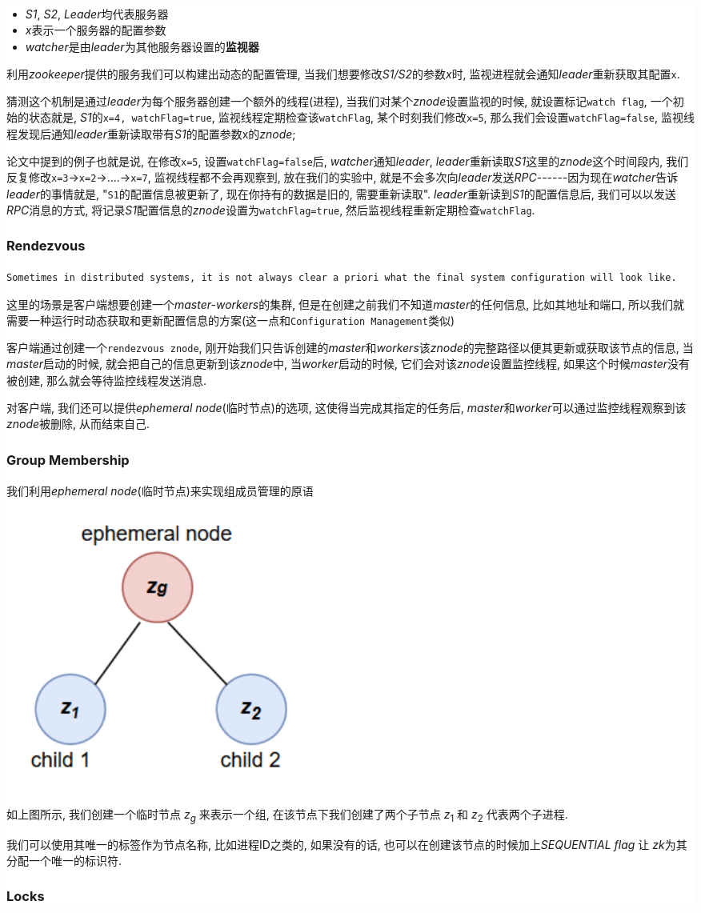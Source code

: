 - *S1*, *S2*, *Leader*均代表服务器
- *x*表示一个服务器的配置参数
- *watcher*是由*leader*为其他服务器设置的**监视器**

利用*zookeeper*提供的服务我们可以构建出动态的配置管理, 当我们想要修改*S1/S2*的参数*x*时, 监视进程就会通知*leader*重新获取其配置`x`.

猜测这个机制是通过*leader*为每个服务器创建一个额外的线程(进程), 当我们对某个*znode*设置监视的时候, 就设置标记`watch flag`, 一个初始的状态就是, *S1*的`x=4, watchFlag=true`, 监视线程定期检查该`watchFlag`,  某个时刻我们修改`x=5`, 那么我们会设置`watchFlag=false`, 监视线程发现后通知*leader*重新读取带有*S1*的配置参数x的*znode*;

论文中提到的例子也就是说, 在修改`x=5`, 设置`watchFlag=false`后, *watcher*通知*leader*, *leader*重新读取*S1*这里的*znode*这个时间段内, 我们反复修改`x=3`->`x=2`->....->`x=7`, 监视线程都不会再观察到, 放在我们的实验中, 就是不会多次向*leader*发送*RPC*------因为现在*watcher*告诉*leader*的事情就是, "`S1`的配置信息被更新了, 现在你持有的数据是旧的, 需要重新读取". *leader*重新读到*S1*的配置信息后, 我们可以以发送*RPC*消息的方式, 将记录*S1*配置信息的*znode*设置为`watchFlag=true`, 然后监视线程重新定期检查`watchFlag`.

### Rendezvous

```
Sometimes in distributed systems, it is not always clear a priori what the final system configuration will look like.
```

这里的场景是客户端想要创建一个*master-workers*的集群, 但是在创建之前我们不知道*master*的任何信息, 比如其地址和端口, 所以我们就需要一种运行时动态获取和更新配置信息的方案(这一点和`Configuration Management`类似)

客户端通过创建一个`rendezvous znode`, 刚开始我们只告诉创建的*master*和*workers*该*znode*的完整路径以便其更新或获取该节点的信息, 当*master*启动的时候, 就会把自己的信息更新到该*znode*中, 当*worker*启动的时候, 它们会对该*znode*设置监控线程, 如果这个时候*master*没有被创建, 那么就会等待监控线程发送消息.

对客户端, 我们还可以提供*ephemeral node*(临时节点)的选项, 这使得当完成其指定的任务后, *master*和*worker*可以通过监控线程观察到该*znode*被删除, 从而结束自己.

### Group Membership

我们利用*ephemeral node*(临时节点)来实现组成员管理的原语

<img src="../pic/zk组管理.png" width="400">

如上图所示, 我们创建一个临时节点 $z_{g}$ 来表示一个组, 在该节点下我们创建了两个子节点 $z_{1}$ 和 $z_{2}$ 代表两个子进程. 

我们可以使用其唯一的标签作为节点名称, 比如进程ID之类的, 如果没有的话, 也可以在创建该节点的时候加上*SEQUENTIAL flag* 让 *zk*为其分配一个唯一的标识符.

### Locks
